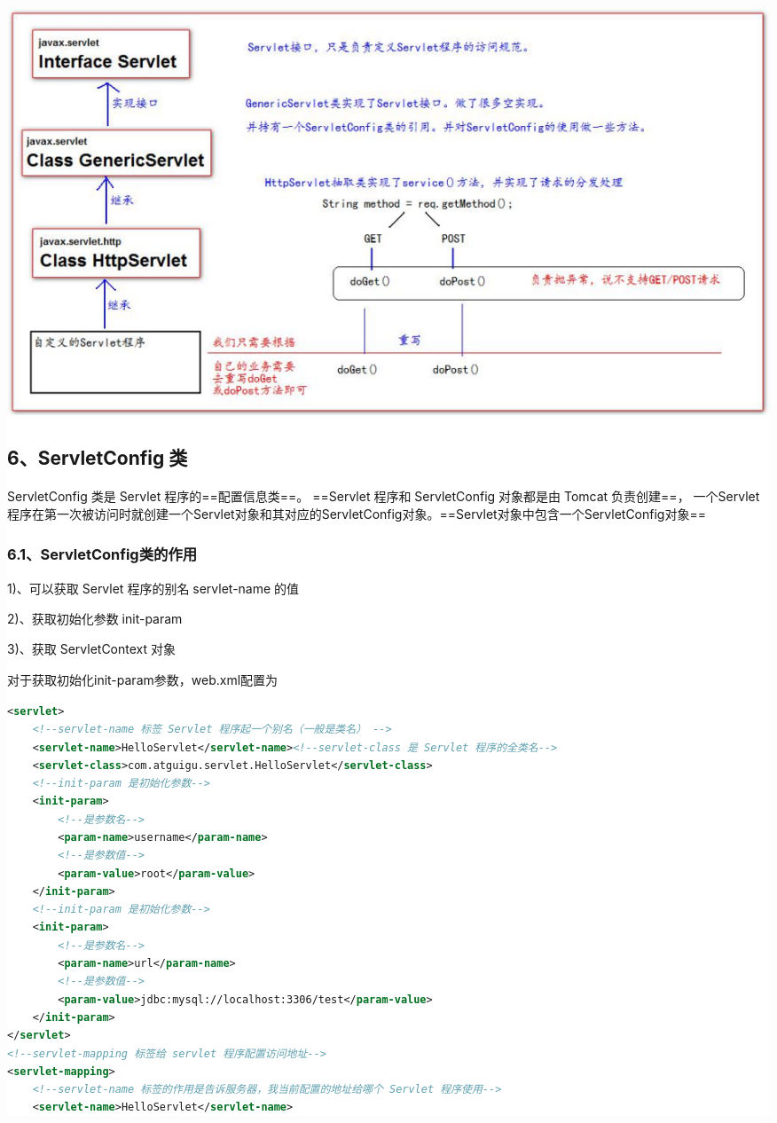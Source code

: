 ![image-20210526205011838](images/image-20210526205011838.png)



## 6、ServletConfig 类

ServletConfig 类是 Servlet 程序的==配置信息类==。 ==Servlet 程序和 ServletConfig 对象都是由 Tomcat 负责创建==， 一个Servlet程序在第一次被访问时就创建一个Servlet对象和其对应的ServletConfig对象。==Servlet对象中包含一个ServletConfig对象==

### 6.1、ServletConfig类的作用

1)、可以获取 Servlet 程序的别名 servlet-name 的值 

2)、获取初始化参数 init-param

3)、获取 ServletContext 对象

对于获取初始化init-param参数，web.xml配置为

```xml
<servlet>
	<!--servlet-name 标签 Servlet 程序起一个别名（一般是类名） -->
	<servlet-name>HelloServlet</servlet-name><!--servlet-class 是 Servlet 程序的全类名-->
	<servlet-class>com.atguigu.servlet.HelloServlet</servlet-class>
	<!--init-param 是初始化参数-->
	<init-param>
		<!--是参数名-->
		<param-name>username</param-name>
		<!--是参数值-->
		<param-value>root</param-value>
	</init-param>
	<!--init-param 是初始化参数-->
	<init-param>
		<!--是参数名-->
		<param-name>url</param-name>
		<!--是参数值-->
		<param-value>jdbc:mysql://localhost:3306/test</param-value>
	</init-param>
</servlet>
<!--servlet-mapping 标签给 servlet 程序配置访问地址-->
<servlet-mapping>
	<!--servlet-name 标签的作用是告诉服务器，我当前配置的地址给哪个 Servlet 程序使用-->
	<servlet-name>HelloServlet</servlet-name>
```